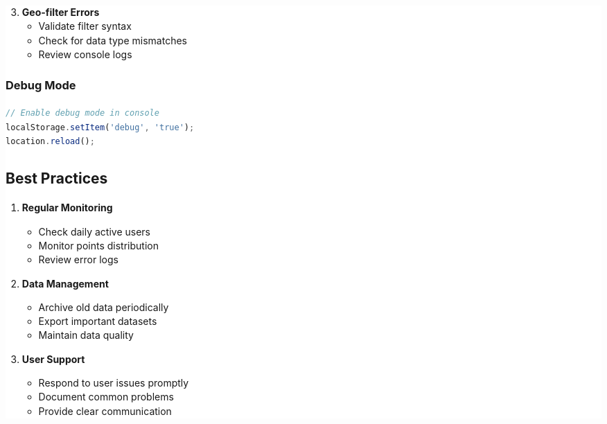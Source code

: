 3. **Geo-filter Errors**
   - Validate filter syntax
   - Check for data type mismatches
   - Review console logs

### Debug Mode
```javascript
// Enable debug mode in console
localStorage.setItem('debug', 'true');
location.reload();
```

## Best Practices

1. **Regular Monitoring**
   - Check daily active users
   - Monitor points distribution
   - Review error logs

2. **Data Management**
   - Archive old data periodically
   - Export important datasets
   - Maintain data quality

3. **User Support**
   - Respond to user issues promptly
   - Document common problems
   - Provide clear communication